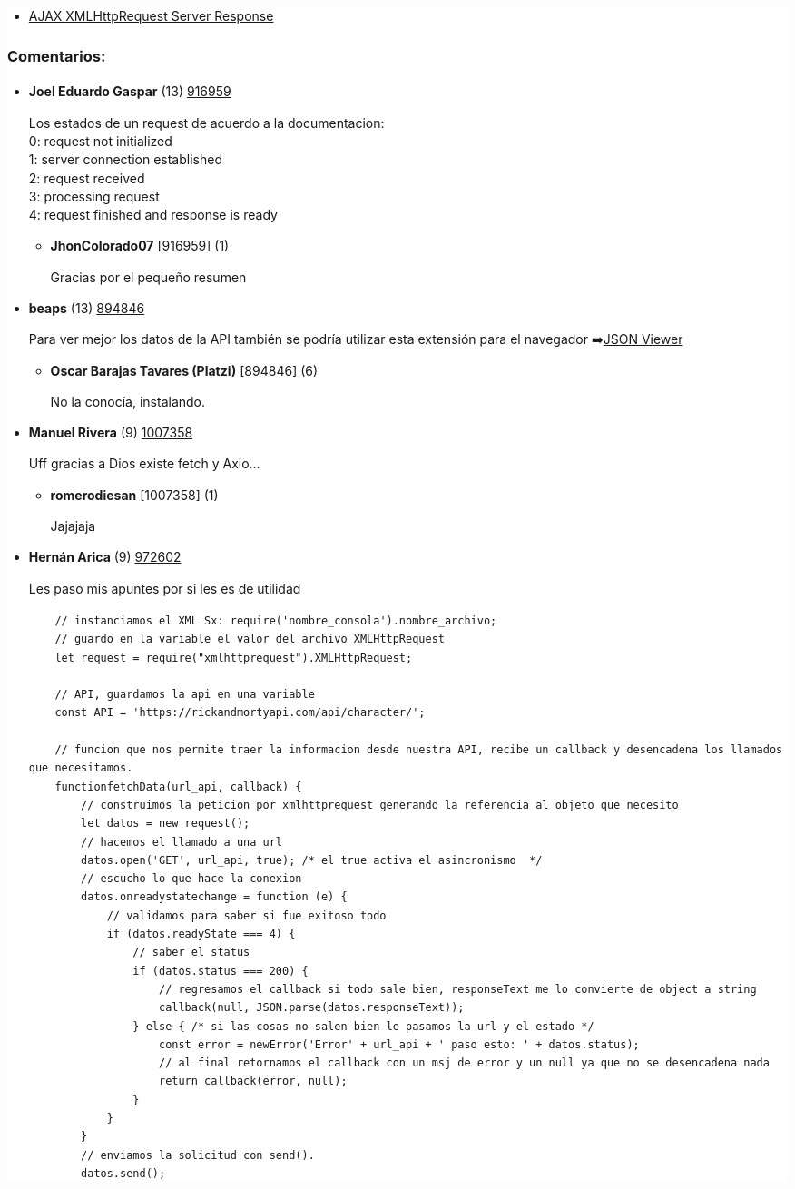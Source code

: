 * [AJAX XMLHttpRequest Server Response](https://www.w3schools.com/xml/ajax_xmlhttprequest_response.asp)

### Comentarios:

* **Joel Eduardo Gaspar** (13) [916959](https://platzi.com/comentario/916959/) 

	Los estados de un request de acuerdo a la documentacion:  
	0: request not initialized  
	1: server connection established  
	2: request received  
	3: processing request  
	4: request finished and response is ready

	* **JhonColorado07** [916959] (1)

		Gracias por el pequeño resumen

* **beaps** (13) [894846](https://platzi.com/comentario/894846/) 

	Para ver mejor los datos de la API también se podría utilizar esta extensión para el navegador ➡️[JSON Viewer](https://chrome.google.com/webstore/detail/json-viewer/gbmdgpbipfallnflgajpaliibnhdgobh)

	* **Oscar Barajas Tavares (Platzi)** [894846] (6)

		No la conocía, instalando.

* **Manuel Rivera** (9) [1007358](https://platzi.com/comentario/1007358/) 

	Uff gracias a Dios existe fetch y Axio…

	* **romerodiesan** [1007358] (1)

		Jajajaja

* **Hernán Arica** (9) [972602](https://platzi.com/comentario/972602/) 

	Les paso mis apuntes por si les es de utilidad
	``` 
	    // instanciamos el XML Sx: require('nombre_consola').nombre_archivo;
	    // guardo en la variable el valor del archivo XMLHttpRequest
	    let request = require("xmlhttprequest").XMLHttpRequest;
	    
	    // API, guardamos la api en una variable 
	    const API = 'https://rickandmortyapi.com/api/character/';
	    
	    // funcion que nos permite traer la informacion desde nuestra API, recibe un callback y desencadena los llamados que necesitamos.
	    functionfetchData(url_api, callback) {
	        // construimos la peticion por xmlhttprequest generando la referencia al objeto que necesito
	        let datos = new request();
	        // hacemos el llamado a una url 
	        datos.open('GET', url_api, true); /* el true activa el asincronismo  */
	        // escucho lo que hace la conexion 
	        datos.onreadystatechange = function (e) {
	            // validamos para saber si fue exitoso todo
	            if (datos.readyState === 4) {
	                // saber el status 
	                if (datos.status === 200) {
	                    // regresamos el callback si todo sale bien, responseText me lo convierte de object a string
	                    callback(null, JSON.parse(datos.responseText));
	                } else { /* si las cosas no salen bien le pasamos la url y el estado */
	                    const error = newError('Error' + url_api + ' paso esto: ' + datos.status);
	                    // al final retornamos el callback con un msj de error y un null ya que no se desencadena nada 
	                    return callback(error, null);
	                }
	            }
	        }
	        // enviamos la solicitud con send().
	        datos.send();